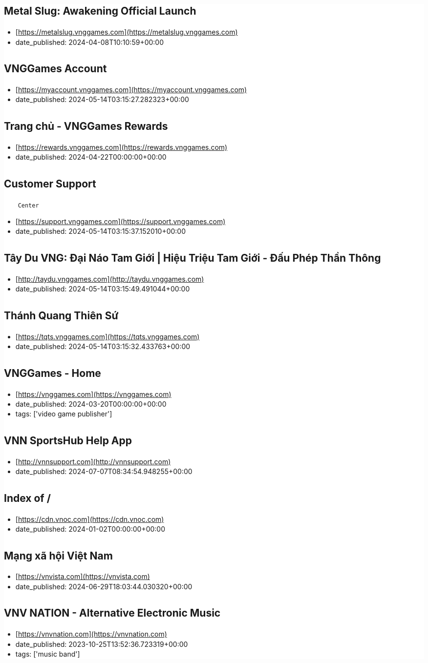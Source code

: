  ## Metal Slug: Awakening Official Launch
 - [https://metalslug.vnggames.com](https://metalslug.vnggames.com)
 - date_published: 2024-04-08T10:10:59+00:00

 ## VNGGames Account
 - [https://myaccount.vnggames.com](https://myaccount.vnggames.com)
 - date_published: 2024-05-14T03:15:27.282323+00:00

 ## Trang chủ - VNGGames Rewards
 - [https://rewards.vnggames.com](https://rewards.vnggames.com)
 - date_published: 2024-04-22T00:00:00+00:00

 ## Customer Support
        Center
 - [https://support.vnggames.com](https://support.vnggames.com)
 - date_published: 2024-05-14T03:15:37.152010+00:00

 ## Tây Du VNG: Đại Náo Tam Giới | Hiệu Triệu Tam Giới - Đấu Phép Thần Thông
 - [http://taydu.vnggames.com](http://taydu.vnggames.com)
 - date_published: 2024-05-14T03:15:49.491044+00:00

 ## Thánh Quang Thiên Sứ
 - [https://tqts.vnggames.com](https://tqts.vnggames.com)
 - date_published: 2024-05-14T03:15:32.433763+00:00

 ## VNGGames - Home
 - [https://vnggames.com](https://vnggames.com)
 - date_published: 2024-03-20T00:00:00+00:00
 - tags: ['video game publisher']

 ## VNN SportsHub Help App
 - [http://vnnsupport.com](http://vnnsupport.com)
 - date_published: 2024-07-07T08:34:54.948255+00:00

 ## Index of /
 - [https://cdn.vnoc.com](https://cdn.vnoc.com)
 - date_published: 2024-01-02T00:00:00+00:00

 ## Mạng xã hội Việt Nam
 - [https://vnvista.com](https://vnvista.com)
 - date_published: 2024-06-29T18:03:44.030320+00:00

 ## VNV NATION - Alternative Electronic Music
 - [https://vnvnation.com](https://vnvnation.com)
 - date_published: 2023-10-25T13:52:36.723319+00:00
 - tags: ['music band']
